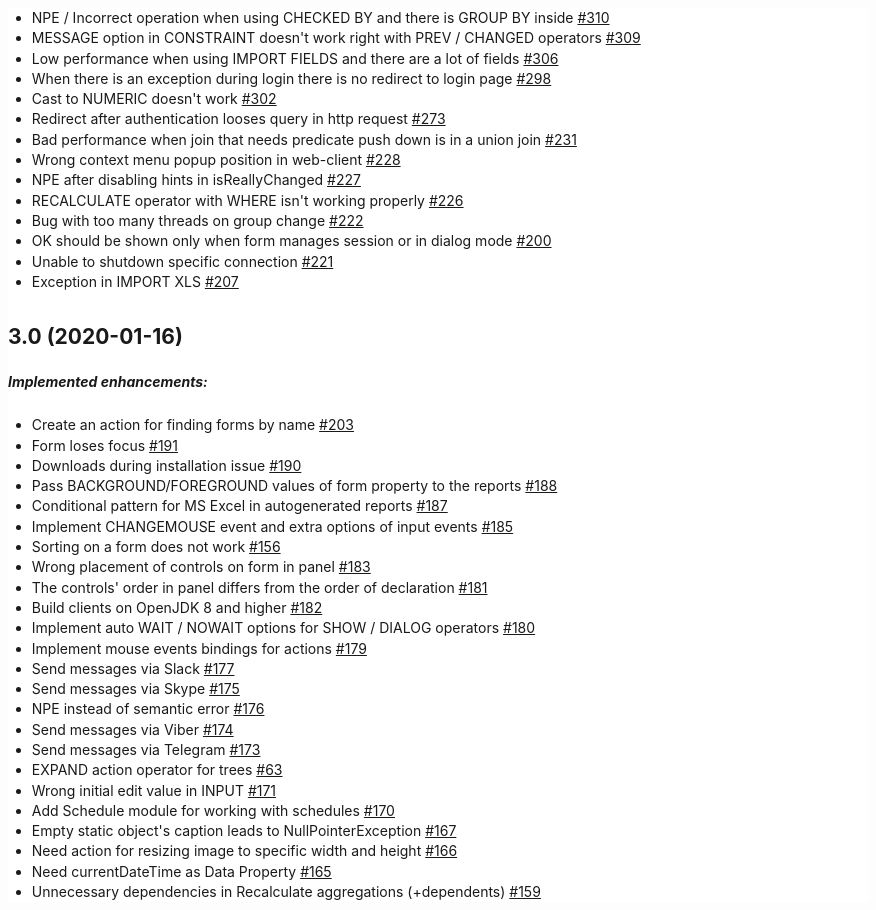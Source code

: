  - NPE / Incorrect operation when using CHECKED BY and there is GROUP BY inside [#310](git@github.com:lsfusion/platform.git/issues/310)
 - MESSAGE option in CONSTRAINT doesn't work right with PREV / CHANGED operators [#309](git@github.com:lsfusion/platform.git/issues/309)
 - Low performance when using IMPORT FIELDS and there are a lot of fields [#306](git@github.com:lsfusion/platform.git/issues/306)
 - When there is an exception during login there is no redirect to login page [#298](git@github.com:lsfusion/platform.git/issues/298)
 - Cast to NUMERIC doesn't work [#302](git@github.com:lsfusion/platform.git/issues/302)
 - Redirect after authentication looses query in http request [#273](git@github.com:lsfusion/platform.git/issues/273)
 - Bad performance when join that needs predicate push down is in a union join  [#231](git@github.com:lsfusion/platform.git/issues/231)
 - Wrong context menu popup position in web-client [#228](git@github.com:lsfusion/platform.git/issues/228)
 - NPE after disabling hints in isReallyChanged [#227](git@github.com:lsfusion/platform.git/issues/227)
 - RECALCULATE operator with WHERE isn't working properly [#226](git@github.com:lsfusion/platform.git/issues/226)
 - Bug with too many threads on group change [#222](git@github.com:lsfusion/platform.git/issues/222)
 - OK should be shown only when form manages session or in dialog mode [#200](git@github.com:lsfusion/platform.git/issues/200)
 - Unable to shutdown specific connection [#221](git@github.com:lsfusion/platform.git/issues/221)
 - Exception in IMPORT XLS [#207](git@github.com:lsfusion/platform.git/issues/207)
## 3.0 (2020-01-16)
##### Implemented enhancements:
 - Create an action for finding forms by name [#203](git@github.com:lsfusion/platform.git/issues/203)
 - Form loses focus [#191](git@github.com:lsfusion/platform.git/issues/191)
 - Downloads during installation issue [#190](git@github.com:lsfusion/platform.git/issues/190)
 - Pass BACKGROUND/FOREGROUND values of form property to the reports [#188](git@github.com:lsfusion/platform.git/issues/188)
 - Conditional pattern for MS Excel in autogenerated reports [#187](git@github.com:lsfusion/platform.git/issues/187)
 - Implement CHANGEMOUSE event and extra options of input events [#185](git@github.com:lsfusion/platform.git/issues/185)
 - Sorting on a form does not work [#156](git@github.com:lsfusion/platform.git/issues/156)
 - Wrong placement of controls on form in panel [#183](git@github.com:lsfusion/platform.git/issues/183)
 - The controls' order in panel differs from the order of declaration  [#181](git@github.com:lsfusion/platform.git/issues/181)
 - Build clients on OpenJDK 8 and higher [#182](git@github.com:lsfusion/platform.git/issues/182)
 - Implement auto WAIT / NOWAIT options for SHOW / DIALOG operators [#180](git@github.com:lsfusion/platform.git/issues/180)
 - Implement mouse events bindings for actions [#179](git@github.com:lsfusion/platform.git/issues/179)
 - Send messages via Slack [#177](git@github.com:lsfusion/platform.git/issues/177)
 - Send messages via Skype [#175](git@github.com:lsfusion/platform.git/issues/175)
 - NPE instead of semantic error [#176](git@github.com:lsfusion/platform.git/issues/176)
 - Send messages via Viber [#174](git@github.com:lsfusion/platform.git/issues/174)
 - Send messages via Telegram [#173](git@github.com:lsfusion/platform.git/issues/173)
 - EXPAND action operator for trees [#63](git@github.com:lsfusion/platform.git/issues/63)
 - Wrong initial edit value in INPUT [#171](git@github.com:lsfusion/platform.git/issues/171)
 - Add Schedule module for working with schedules [#170](git@github.com:lsfusion/platform.git/issues/170)
 - Empty static object's caption leads to NullPointerException  [#167](git@github.com:lsfusion/platform.git/issues/167)
 - Need action for resizing image to specific width and height [#166](git@github.com:lsfusion/platform.git/issues/166)
 - Need currentDateTime as Data Property [#165](git@github.com:lsfusion/platform.git/issues/165)
 - Unnecessary dependencies in Recalculate aggregations (+dependents) [#159](git@github.com:lsfusion/platform.git/issues/159)